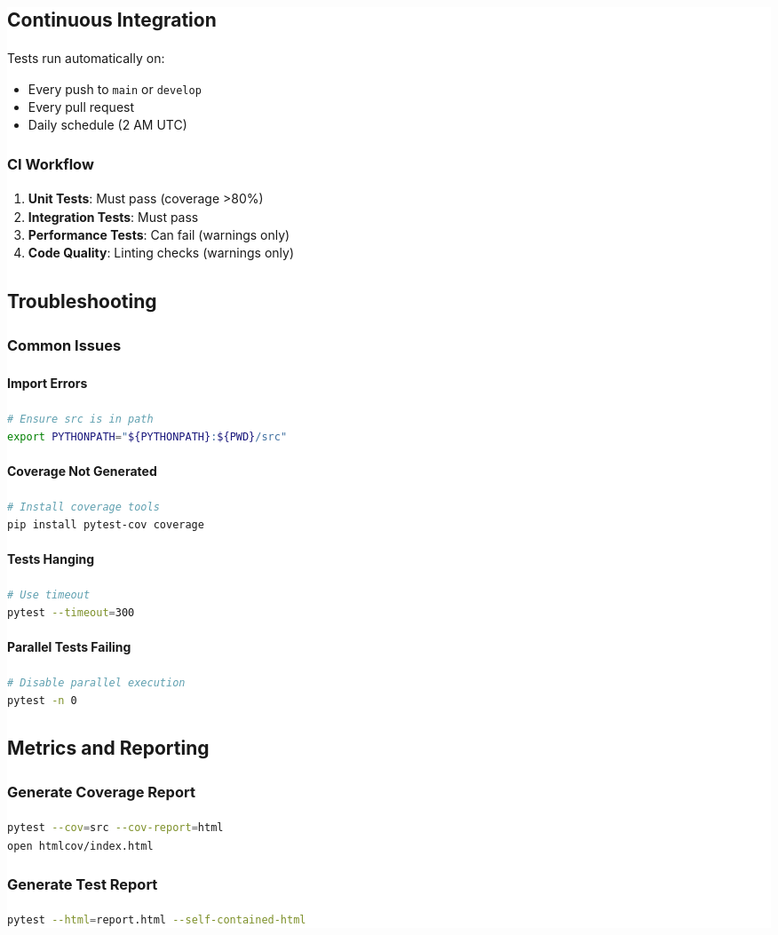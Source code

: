 ## Continuous Integration

Tests run automatically on:
- Every push to `main` or `develop`
- Every pull request
- Daily schedule (2 AM UTC)

### CI Workflow
1. **Unit Tests**: Must pass (coverage >80%)
2. **Integration Tests**: Must pass
3. **Performance Tests**: Can fail (warnings only)
4. **Code Quality**: Linting checks (warnings only)

## Troubleshooting

### Common Issues

#### Import Errors
```bash
# Ensure src is in path
export PYTHONPATH="${PYTHONPATH}:${PWD}/src"
```

#### Coverage Not Generated
```bash
# Install coverage tools
pip install pytest-cov coverage
```

#### Tests Hanging
```bash
# Use timeout
pytest --timeout=300
```

#### Parallel Tests Failing
```bash
# Disable parallel execution
pytest -n 0
```

## Metrics and Reporting

### Generate Coverage Report
```bash
pytest --cov=src --cov-report=html
open htmlcov/index.html
```

### Generate Test Report
```bash
pytest --html=report.html --self-contained-html
```
